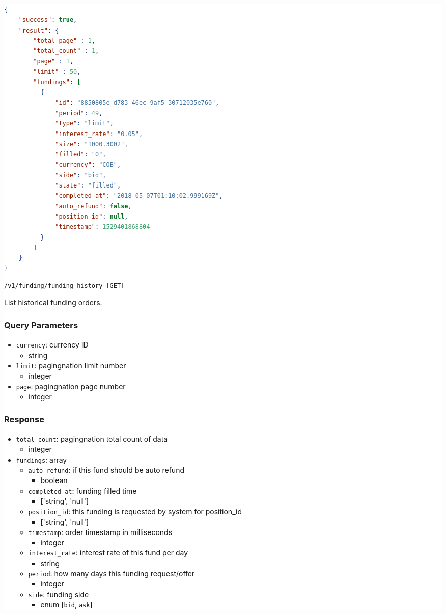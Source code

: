 ```json
{
    "success": true,
    "result": {
        "total_page" : 1,
        "total_count" : 1,
        "page" : 1,
        "limit" : 50,
        "fundings": [
          {
              "id": "8850805e-d783-46ec-9af5-30712035e760",
              "period": 49,
              "type": "limit",
              "interest_rate": "0.05",
              "size": "1000.3002",
              "filled": "0",
              "currency": "COB",
              "side": "bid",
              "state": "filled",
              "completed_at": "2018-05-07T01:10:02.999169Z",
              "auto_refund": false,
              "position_id": null,
              "timestamp": 1529401868804
          }
        ]
    }
}

```

`/v1/funding/funding_history [GET]`

List historical funding orders.




### Query Parameters
  + `currency`: currency ID
    + string
  + `limit`: pagingnation limit number
    + integer
  + `page`: pagingnation page number
    + integer



### Response



  + `total_count`: pagingnation total count of data
    + integer
  + `fundings`: array
    + `auto_refund`: if this fund should be auto refund
      + boolean
    + `completed_at`: funding filled time
      + ['string', 'null']
    + `position_id`: this funding is requested by system for position_id
      + ['string', 'null']
    + `timestamp`: order timestamp in milliseconds
      + integer
    + `interest_rate`: interest rate of this fund per day
      + string
    + `period`: how many days this funding request/offer
      + integer
    + `side`: funding side
      + enum [`bid`, `ask`]